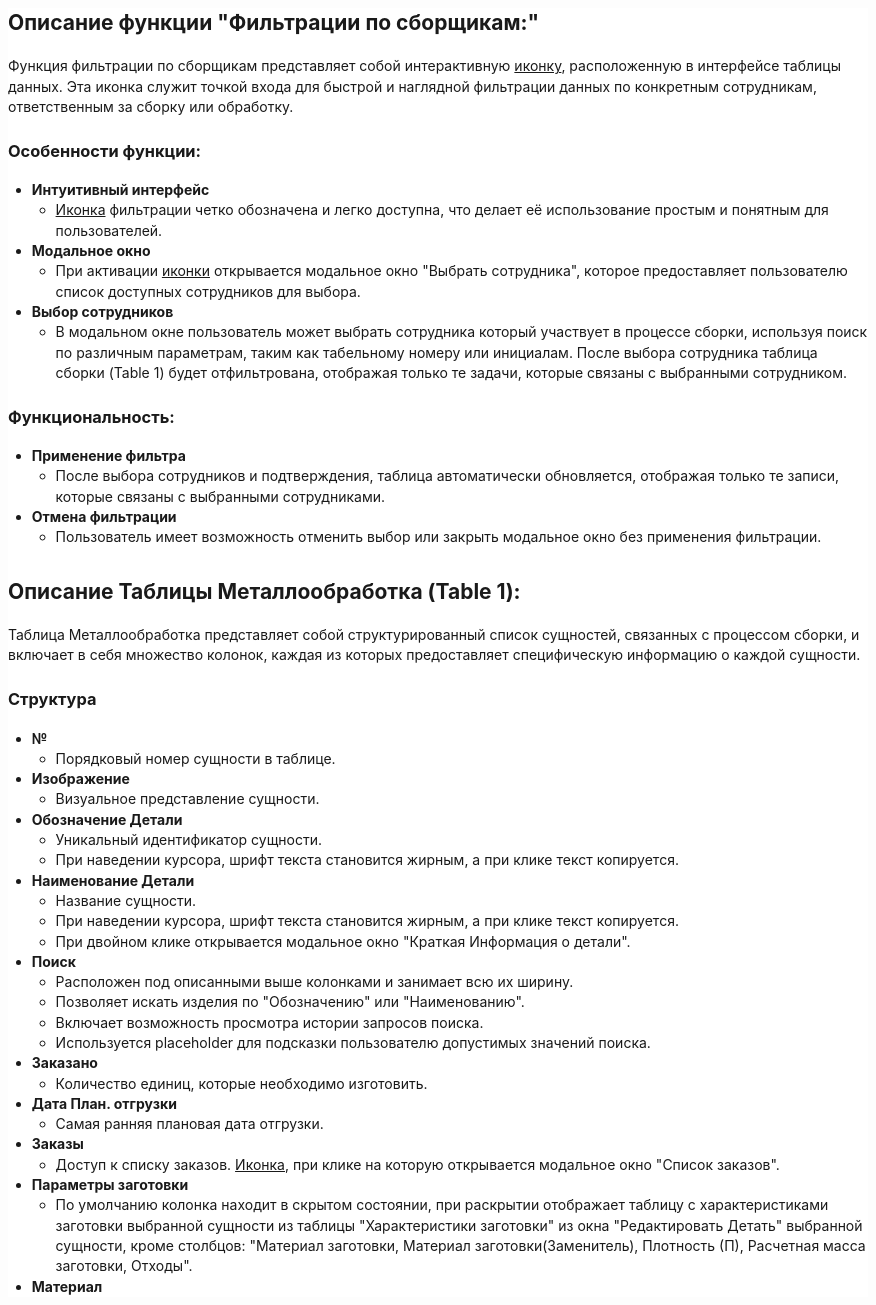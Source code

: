 ## Описание функции "Фильтрации по сборщикам:"
Функция фильтрации по сборщикам представляет собой интерактивную [иконку](/img/plus.png), расположенную в интерфейсе таблицы данных. Эта иконка служит точкой входа для быстрой и наглядной фильтрации данных по конкретным сотрудникам, ответственным за сборку или обработку.

### Особенности функции:
- **Интуитивный интерфейс** 
  - [Иконка](/img/plus.png) фильтрации четко обозначена и легко доступна, что делает её использование простым и понятным для пользователей.
- **Модальное окно**
  - При активации [иконки](/img/plus.png) открывается модальное окно "Выбрать сотрудника", которое предоставляет пользователю список доступных сотрудников для выбора.
- **Выбор сотрудников**
  - В модальном окне пользователь может выбрать сотрудника который участвует в процессе сборки, используя поиск по различным параметрам, таким как табельному номеру или инициалам. После выбора сотрудника таблица сборки (Table 1) будет отфильтрована, отображая только те задачи, которые связаны с выбранными сотрудником.

### Функциональность:
- **Применение фильтра**
  - После выбора сотрудников и подтверждения, таблица автоматически обновляется, отображая только те записи, которые связаны с выбранными сотрудниками.
- **Отмена фильтрации**
  - Пользователь имеет возможность отменить выбор или закрыть модальное окно без применения фильтрации.

## Описание Таблицы Металлообработка (Table 1):
Таблица Металлообработка представляет собой структурированный список сущностей, связанных с процессом сборки, и включает в себя множество колонок, каждая из которых предоставляет специфическую информацию о каждой сущности.

### Структура
- **№** 
  - Порядковый номер сущности в таблице.
- **Изображение** 
  - Визуальное представление сущности.
- **Обозначение Детали** 
  - Уникальный идентификатор сущности.
  - При наведении курсора, шрифт текста становится жирным, а при клике текст копируется.
- **Наименование Детали** 
  - Название сущности. 
  - При наведении курсора, шрифт текста становится жирным, а при клике текст копируется. 
  - При двойном клике открывается модальное окно "Краткая Информация о детали".
- **Поиск**
  - Расположен под описанными выше колонками и занимает всю их ширину.
  - Позволяет искать изделия по "Обозначению" или "Наименованию".
  - Включает возможность просмотра истории запросов поиска.
  - Используется placeholder для подсказки пользователю допустимых значений поиска.
- **Заказано** 
  - Количество единиц, которые необходимо изготовить.
- **Дата План. отгрузки** 
  - Самая ранняя плановая дата отгрузки.
- **Заказы** 
  - Доступ к списку заказов. [Иконка](/img/plus.png), при клике на которую открывается модальное окно "Список заказов".
- **Параметры заготовки** 
  - По умолчанию колонка находит в скрытом состоянии, при раскрытии отображает таблицу с характеристиками заготовки выбранной сущности из таблицы "Характеристики заготовки" из окна "Редактировать Детать" выбранной сущности, кроме столбцов: "Материал заготовки, Материал заготовки(Заменитель), Плотность (П), Расчетная масса заготовки, Отходы".
- **Материал** 